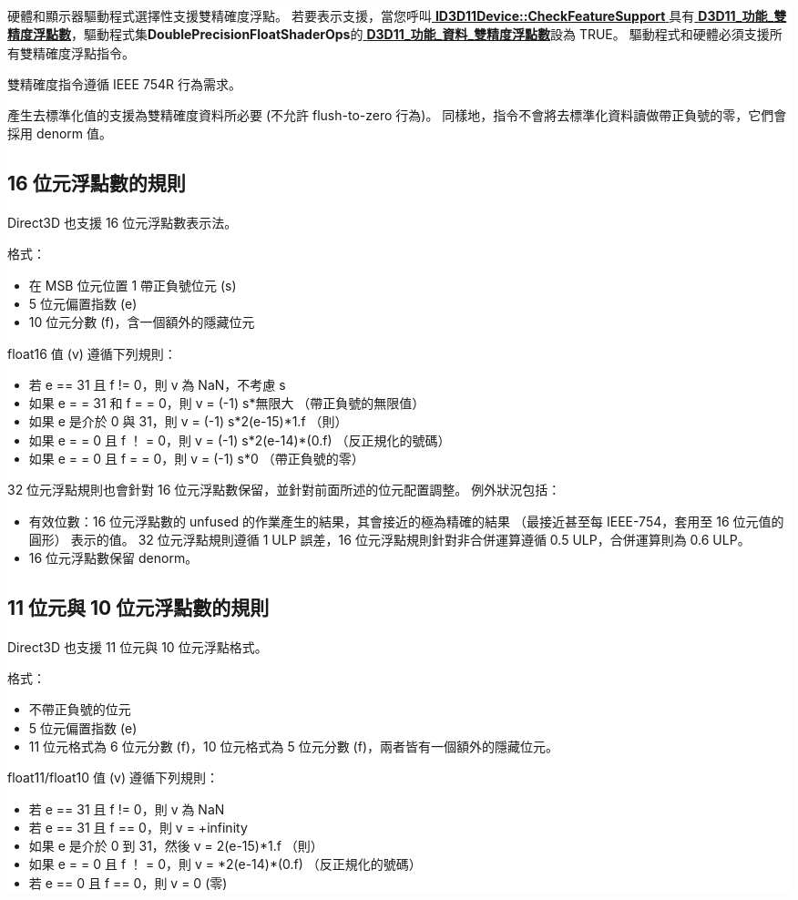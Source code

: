 
硬體和顯示器驅動程式選擇性支援雙精確度浮點。 若要表示支援，當您呼叫[ **ID3D11Device::CheckFeatureSupport** ](https://docs.microsoft.com/windows/desktop/api/d3d11/nf-d3d11-id3d11device-checkfeaturesupport)具有[ **D3D11\_功能\_雙精度浮點數**](https://docs.microsoft.com/windows/desktop/api/d3d11/ne-d3d11-d3d11_feature)，驅動程式集**DoublePrecisionFloatShaderOps**的[ **D3D11\_功能\_資料\_雙精度浮點數**](https://docs.microsoft.com/windows/desktop/api/d3d11/ns-d3d11-d3d11_feature_data_doubles)設為 TRUE。 驅動程式和硬體必須支援所有雙精確度浮點指令。

雙精確度指令遵循 IEEE 754R 行為需求。

產生去標準化值的支援為雙精確度資料所必要 (不允許 flush-to-zero 行為)。 同樣地，指令不會將去標準化資料讀做帶正負號的零，它們會採用 denorm 值。

## <a name="span-idalpha16bitspanspan-idalpha16bitspan16-bit-floating-point-rules"></a><span id="alpha_16_bit"></span><span id="ALPHA_16_BIT"></span>16 位元浮點數的規則


Direct3D 也支援 16 位元浮點數表示法。

格式：

-   在 MSB 位元位置 1 帶正負號位元 (s)
-   5 位元偏置指数 (e)
-   10 位元分數 (f)，含一個額外的隱藏位元

float16 值 (v) 遵循下列規則：

-   若 e == 31 且 f != 0，則 v 為 NaN，不考慮 s
-   如果 e = = 31 和 f = = 0，則 v = (-1) s\*無限大 （帶正負號的無限值）
-   如果 e 是介於 0 與 31，則 v = (-1) s\*2(e-15)\*1.f （則）
-   如果 e = = 0 且 f ！ = 0，則 v = (-1) s\*2(e-14)\*(0.f) （反正規化的號碼）
-   如果 e = = 0 且 f = = 0，則 v = (-1) s\*0 （帶正負號的零）

32 位元浮點規則也會針對 16 位元浮點數保留，並針對前面所述的位元配置調整。 例外狀況包括：

-   有效位數：16 位元浮點數的 unfused 的作業產生的結果，其會接近的極為精確的結果 （最接近甚至每 IEEE-754，套用至 16 位元值的圓形） 表示的值。 32 位元浮點規則遵循 1 ULP 誤差，16 位元浮點規則針對非合併運算遵循 0.5 ULP，合併運算則為 0.6 ULP。
-   16 位元浮點數保留 denorm。

## <a name="span-idalpha11bitspanspan-idalpha11bitspan11-bit-and-10-bit-floating-point-rules"></a><span id="alpha_11_bit"></span><span id="ALPHA_11_BIT"></span>11 位元與 10 位元浮點數的規則


Direct3D 也支援 11 位元與 10 位元浮點格式。

格式：

-   不帶正負號的位元
-   5 位元偏置指数 (e)
-   11 位元格式為 6 位元分數 (f)，10 位元格式為 5 位元分數 (f)，兩者皆有一個額外的隱藏位元。

float11/float10 值 (v) 遵循下列規則：

-   若 e == 31 且 f != 0，則 v 為 NaN
-   若 e == 31 且 f == 0，則 v = +infinity
-   如果 e 是介於 0 到 31，然後 v = 2(e-15)\*1.f （則）
-   如果 e = = 0 且 f ！ = 0，則 v = \*2(e-14)\*(0.f) （反正規化的號碼）
-   若 e == 0 且 f == 0，則 v = 0 (零)
